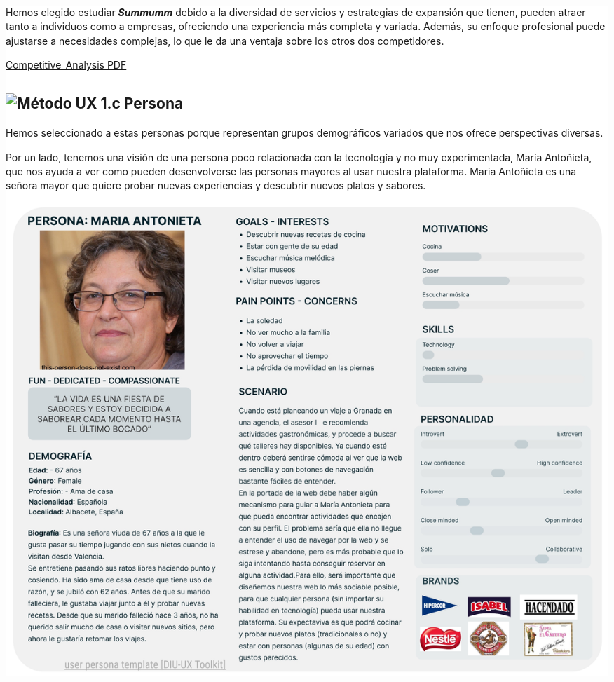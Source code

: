 Hemos elegido estudiar ***Summumm*** debido a la diversidad de servicios y estrategias de expansión que tienen, pueden atraer tanto a individuos como a empresas, ofreciendo una experiencia más completa y variada. Además, su enfoque profesional puede ajustarse a necesidades complejas, lo que le da una ventaja sobre los otros dos competidores.

[Competitive_Analysis PDF](./P1/Competitor_Analysis.pdf)

![Método UX](img/Persona.png) 1.c Persona
-----

Hemos seleccionado a estas personas porque representan grupos demográficos variados que nos ofrece perspectivas diversas.

Por un lado, tenemos una visión de una persona poco relacionada con la tecnología y no muy experimentada, María Antoñieta, que nos ayuda
a ver como pueden desenvolverse las personas mayores al usar nuestra plataforma. Maria Antoñieta es una señora mayor que quiere probar
nuevas experiencias y descubrir nuevos platos y sabores.

![Maria Antoñieta](P1/persona-to-jpg/Persona%20&%20User%20Journey%20Map_pages-to-jpg-0001.jpg)
